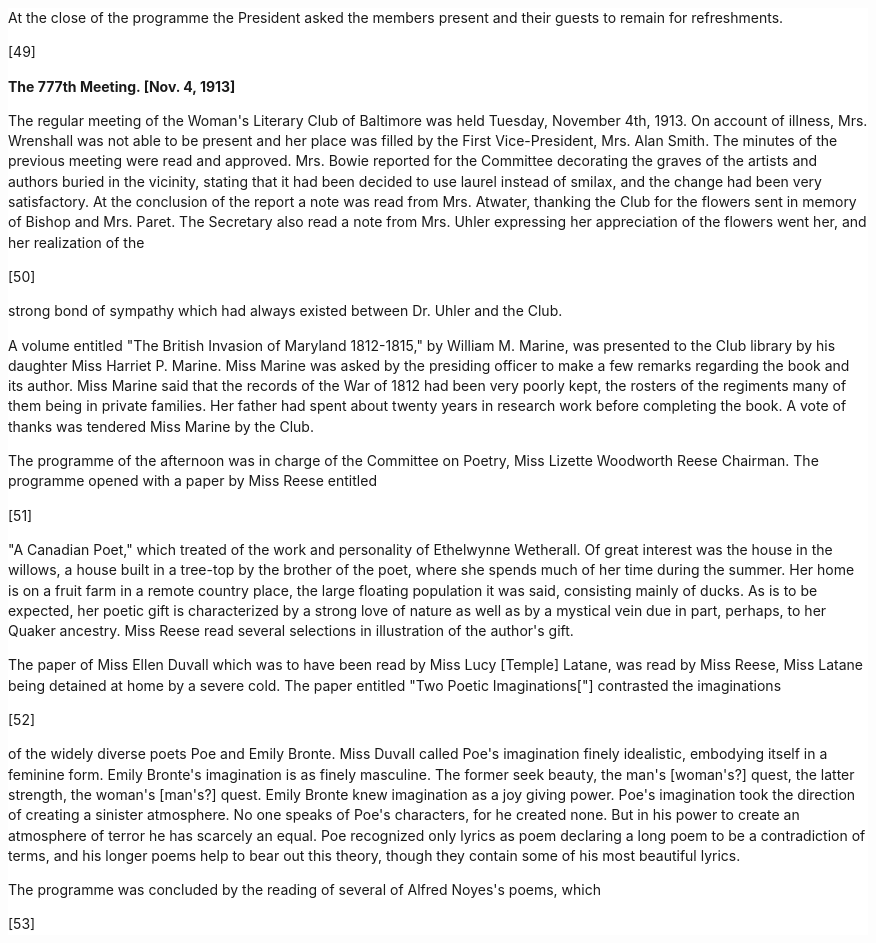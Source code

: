 At the close of the programme the President asked the members present and their guests to remain for refreshments.

[49]

**The 777th Meeting. [Nov. 4, 1913]**

The regular meeting of the Woman's Literary Club of Baltimore was held Tuesday, November 4th, 1913. On account of illness, Mrs. Wrenshall was not able to be present and her place was filled by the First Vice-President, Mrs. Alan Smith. The minutes of the previous meeting were read and approved. Mrs. Bowie reported for the Committee decorating the graves of the artists and authors buried in the vicinity, stating that it had been decided to use laurel instead of smilax, and the change had been very satisfactory. At the conclusion of the report a note was read from Mrs. Atwater, thanking the Club for the flowers sent in memory of Bishop and Mrs. Paret. The Secretary also read a note from Mrs. Uhler expressing her appreciation of the flowers went her, and her realization of the

[50]

strong bond of sympathy which had always existed between Dr. Uhler and the Club.

A volume entitled "The British Invasion of Maryland 1812-1815," by William M. Marine, was presented to the Club library by his daughter Miss Harriet P. Marine. Miss Marine was asked by the presiding officer to make a few remarks regarding the book and its author. Miss Marine said that the records of the War of 1812 had been very poorly kept, the rosters of the regiments many of them being in private families. Her father had spent about twenty years in research work before completing the book. A vote of thanks was tendered Miss Marine by the Club.

The programme of the afternoon was in charge of the Committee on Poetry, Miss Lizette Woodworth Reese Chairman. The programme opened with a paper by Miss Reese entitled

[51]

"A Canadian Poet," which treated of the work and personality of Ethelwynne Wetherall. Of great interest was the house in the willows, a house built in a tree-top by the brother of the poet, where she spends much of her time during the summer. Her home is on a fruit farm in a remote country place, the large floating population it was said, consisting mainly of ducks. As is to be expected, her poetic gift is characterized by a strong love of nature as well as by a mystical vein due in part, perhaps, to her Quaker ancestry. Miss Reese read several selections in illustration of the author's gift.

The paper of Miss Ellen Duvall which was to have been read by Miss Lucy [Temple] Latane, was read by Miss Reese, Miss Latane being detained at home by a severe cold. The paper entitled "Two Poetic Imaginations["] contrasted the imaginations

[52]

of the widely diverse poets Poe and Emily Bronte. Miss Duvall called Poe's imagination finely idealistic, embodying itself in a feminine form. Emily Bronte's imagination is as finely masculine. The former seek beauty, the man's [woman's?] quest, the latter strength, the woman's [man's?] quest. Emily Bronte knew imagination as a joy giving power. Poe's imagination took the direction of creating a sinister atmosphere. No one speaks of Poe's characters, for he created none. But in his power to create an atmosphere of terror he has scarcely an equal. Poe recognized only lyrics as poem declaring a long poem to be a contradiction of terms, and his longer poems help to bear out this theory, though they contain some of his most beautiful lyrics.

The programme was concluded by the reading of several of Alfred Noyes's poems, which

[53]
